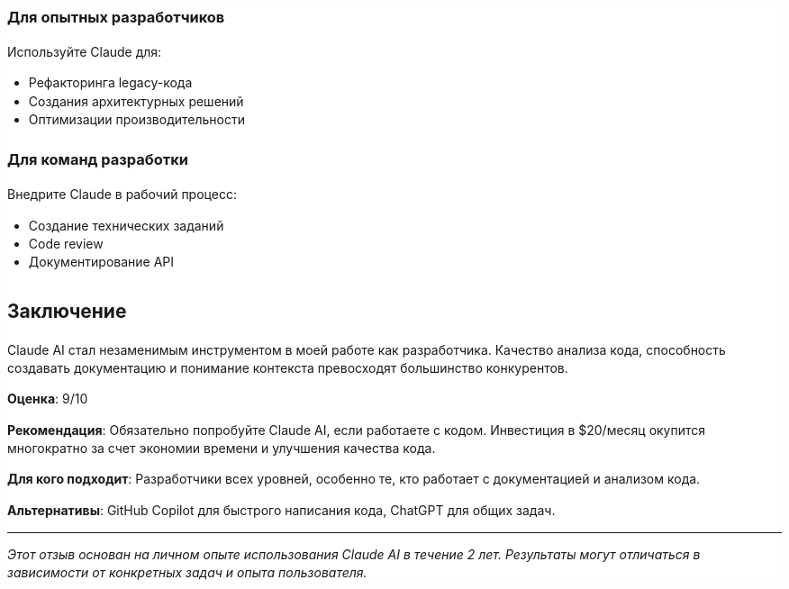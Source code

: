 ### Для опытных разработчиков
Используйте Claude для:
- Рефакторинга legacy-кода
- Создания архитектурных решений
- Оптимизации производительности

### Для команд разработки
Внедрите Claude в рабочий процесс:
- Создание технических заданий
- Code review
- Документирование API

## Заключение

Claude AI стал незаменимым инструментом в моей работе как разработчика. Качество анализа кода, способность создавать документацию и понимание контекста превосходят большинство конкурентов.

**Оценка**: 9/10

**Рекомендация**: Обязательно попробуйте Claude AI, если работаете с кодом. Инвестиция в $20/месяц окупится многократно за счет экономии времени и улучшения качества кода.

**Для кого подходит**: Разработчики всех уровней, особенно те, кто работает с документацией и анализом кода.

**Альтернативы**: GitHub Copilot для быстрого написания кода, ChatGPT для общих задач.

---

*Этот отзыв основан на личном опыте использования Claude AI в течение 2 лет. Результаты могут отличаться в зависимости от конкретных задач и опыта пользователя.* 